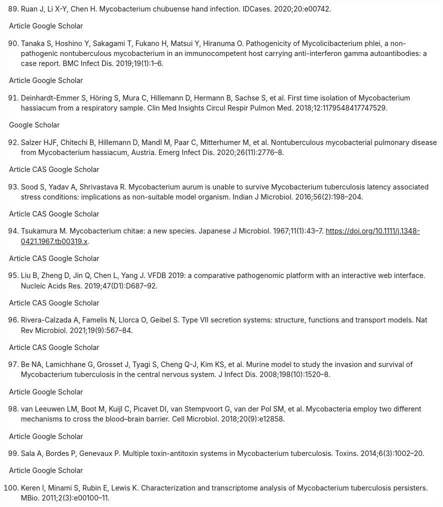   89. Ruan J, Li X-Y, Chen H. Mycobacterium chubuense hand infection. IDCases. 2020;20:e00742.

Article Google Scholar

  90. Tanaka S, Hoshino Y, Sakagami T, Fukano H, Matsui Y, Hiranuma O. Pathogenicity of Mycolicibacterium phlei, a non-pathogenic nontuberculous mycobacterium in an immunocompetent host carrying anti-interferon gamma autoantibodies: a case report. BMC Infect Dis. 2019;19(1):1–6.

Article Google Scholar

  91. Deinhardt-Emmer S, Höring S, Mura C, Hillemann D, Hermann B, Sachse S, et al. First time isolation of Mycobacterium hassiacum from a respiratory sample. Clin Med Insights Circul Respir Pulmon Med. 2018;12:1179548417747529.

Google Scholar

  92. Salzer HJF, Chitechi B, Hillemann D, Mandl M, Paar C, Mitterhumer M, et al. Nontuberculous mycobacterial pulmonary disease from Mycobacterium hassiacum, Austria. Emerg Infect Dis. 2020;26(11):2776–8.

Article CAS Google Scholar

  93. Sood S, Yadav A, Shrivastava R. Mycobacterium aurum is unable to survive Mycobacterium tuberculosis latency associated stress conditions: implications as non-suitable model organism. Indian J Microbiol. 2016;56(2):198–204.

Article CAS Google Scholar

  94. Tsukamura M. Mycobacterium chitae: a new species. Japanese J Microbiol. 1967;11(1):43–7. https://doi.org/10.1111/j.1348-0421.1967.tb00319.x.

Article CAS Google Scholar

  95. Liu B, Zheng D, Jin Q, Chen L, Yang J. VFDB 2019: a comparative pathogenomic platform with an interactive web interface. Nucleic Acids Res. 2019;47(D1):D687–92.

Article CAS Google Scholar

  96. Rivera-Calzada A, Famelis N, Llorca O, Geibel S. Type VII secretion systems: structure, functions and transport models. Nat Rev Microbiol. 2021;19(9):567–84.

Article CAS Google Scholar

  97. Be NA, Lamichhane G, Grosset J, Tyagi S, Cheng Q-J, Kim KS, et al. Murine model to study the invasion and survival of Mycobacterium tuberculosis in the central nervous system. J Infect Dis. 2008;198(10):1520–8.

Article Google Scholar

  98. van Leeuwen LM, Boot M, Kuijl C, Picavet DI, van Stempvoort G, van der Pol SM, et al. Mycobacteria employ two different mechanisms to cross the blood–brain barrier. Cell Microbiol. 2018;20(9):e12858.

Article Google Scholar

  99. Sala A, Bordes P, Genevaux P. Multiple toxin-antitoxin systems in Mycobacterium tuberculosis. Toxins. 2014;6(3):1002–20.

Article Google Scholar

  100. Keren I, Minami S, Rubin E, Lewis K. Characterization and transcriptome analysis of Mycobacterium tuberculosis persisters. MBio. 2011;2(3):e00100–11.
